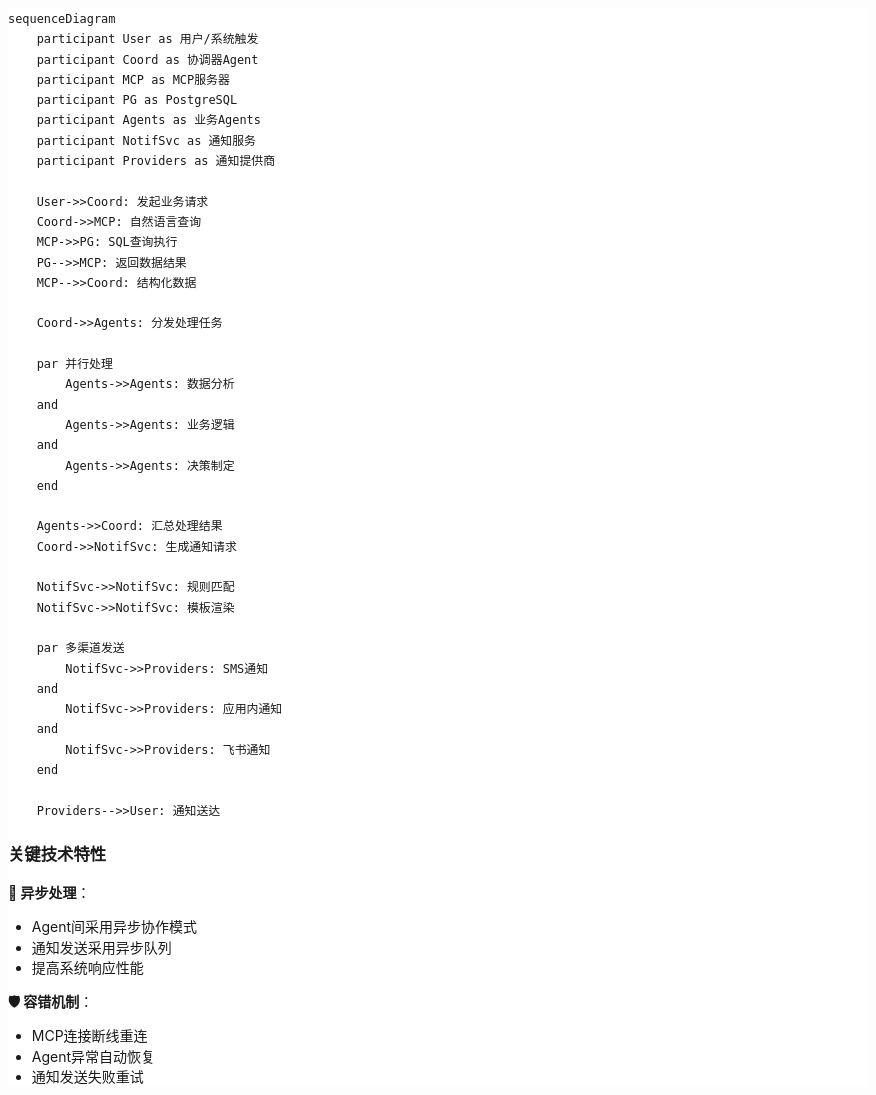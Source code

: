 ```mermaid
sequenceDiagram
    participant User as 用户/系统触发
    participant Coord as 协调器Agent
    participant MCP as MCP服务器
    participant PG as PostgreSQL
    participant Agents as 业务Agents
    participant NotifSvc as 通知服务
    participant Providers as 通知提供商

    User->>Coord: 发起业务请求
    Coord->>MCP: 自然语言查询
    MCP->>PG: SQL查询执行
    PG-->>MCP: 返回数据结果
    MCP-->>Coord: 结构化数据
    
    Coord->>Agents: 分发处理任务
    
    par 并行处理
        Agents->>Agents: 数据分析
    and
        Agents->>Agents: 业务逻辑
    and
        Agents->>Agents: 决策制定
    end
    
    Agents->>Coord: 汇总处理结果
    Coord->>NotifSvc: 生成通知请求
    
    NotifSvc->>NotifSvc: 规则匹配
    NotifSvc->>NotifSvc: 模板渲染
    
    par 多渠道发送
        NotifSvc->>Providers: SMS通知
    and
        NotifSvc->>Providers: 应用内通知
    and
        NotifSvc->>Providers: 飞书通知
    end
    
    Providers-->>User: 通知送达
```

### 关键技术特性

**🔄 异步处理**：
- Agent间采用异步协作模式
- 通知发送采用异步队列
- 提高系统响应性能

**🛡️ 容错机制**：
- MCP连接断线重连
- Agent异常自动恢复
- 通知发送失败重试
